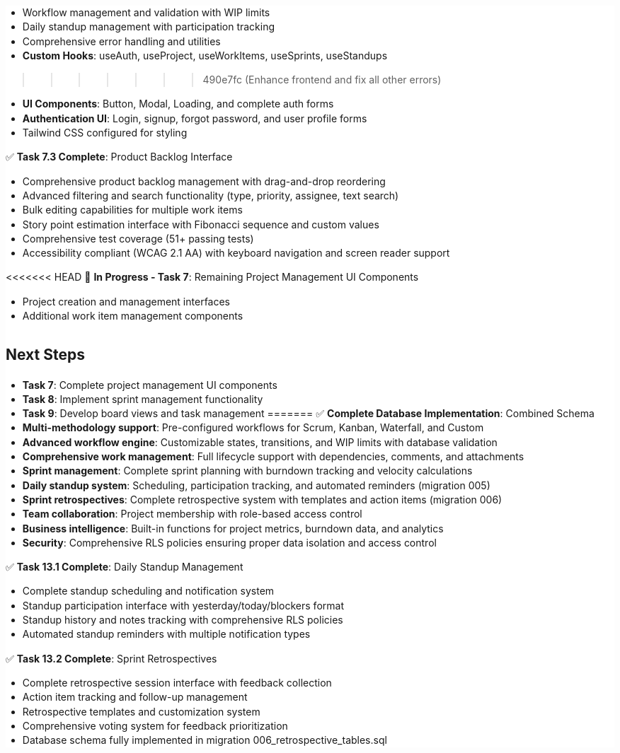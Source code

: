   - Workflow management and validation with WIP limits
  - Daily standup management with participation tracking
  - Comprehensive error handling and utilities
- **Custom Hooks**: useAuth, useProject, useWorkItems, useSprints, useStandups
>>>>>>> 490e7fc (Enhance frontend and fix all other errors)
- **UI Components**: Button, Modal, Loading, and complete auth forms
- **Authentication UI**: Login, signup, forgot password, and user profile forms
- Tailwind CSS configured for styling

✅ **Task 7.3 Complete**: Product Backlog Interface
- Comprehensive product backlog management with drag-and-drop reordering
- Advanced filtering and search functionality (type, priority, assignee, text search)
- Bulk editing capabilities for multiple work items
- Story point estimation interface with Fibonacci sequence and custom values
- Comprehensive test coverage (51+ passing tests)
- Accessibility compliant (WCAG 2.1 AA) with keyboard navigation and screen reader support

<<<<<<< HEAD
🚧 **In Progress - Task 7**: Remaining Project Management UI Components
- Project creation and management interfaces
- Additional work item management components

## Next Steps

- **Task 7**: Complete project management UI components
- **Task 8**: Implement sprint management functionality
- **Task 9**: Develop board views and task management
=======
✅ **Complete Database Implementation**: Combined Schema
- **Multi-methodology support**: Pre-configured workflows for Scrum, Kanban, Waterfall, and Custom
- **Advanced workflow engine**: Customizable states, transitions, and WIP limits with database validation
- **Comprehensive work management**: Full lifecycle support with dependencies, comments, and attachments
- **Sprint management**: Complete sprint planning with burndown tracking and velocity calculations
- **Daily standup system**: Scheduling, participation tracking, and automated reminders (migration 005)
- **Sprint retrospectives**: Complete retrospective system with templates and action items (migration 006)
- **Team collaboration**: Project membership with role-based access control
- **Business intelligence**: Built-in functions for project metrics, burndown data, and analytics
- **Security**: Comprehensive RLS policies ensuring proper data isolation and access control

✅ **Task 13.1 Complete**: Daily Standup Management
- Complete standup scheduling and notification system
- Standup participation interface with yesterday/today/blockers format
- Standup history and notes tracking with comprehensive RLS policies
- Automated standup reminders with multiple notification types

✅ **Task 13.2 Complete**: Sprint Retrospectives
- Complete retrospective session interface with feedback collection
- Action item tracking and follow-up management
- Retrospective templates and customization system
- Comprehensive voting system for feedback prioritization
- Database schema fully implemented in migration 006_retrospective_tables.sql
